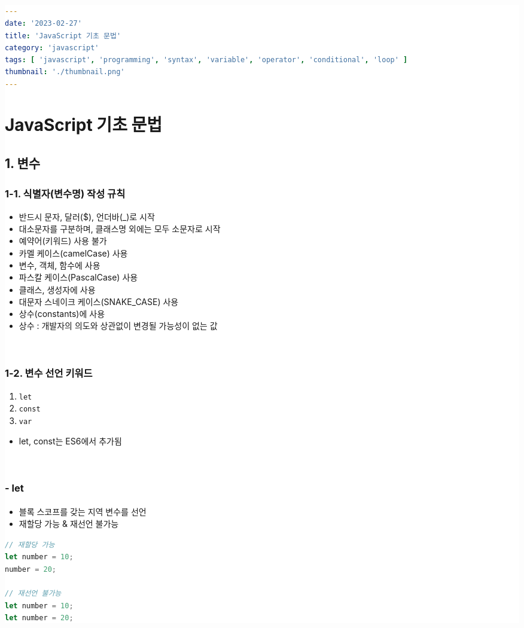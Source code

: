```yaml
---
date: '2023-02-27'
title: 'JavaScript 기초 문법'
category: 'javascript'
tags: [ 'javascript', 'programming', 'syntax', 'variable', 'operator', 'conditional', 'loop' ]
thumbnail: './thumbnail.png'
---
```


# JavaScript 기초 문법

## 1. 변수

### 1-1. 식별자(변수명) 작성 규칙

- 반드시 문자, 달러($), 언더바(\_)로 시작
- 대소문자를 구분하며, 클래스명 외에는 모두 소문자로 시작
- 예약어(키워드) 사용 불가
- 카멜 케이스(camelCase) 사용
- 변수, 객체, 함수에 사용
- 파스칼 케이스(PascalCase) 사용
- 클래스, 생성자에 사용
- 대문자 스네이크 케이스(SNAKE_CASE) 사용
- 상수(constants)에 사용
- 상수 : 개발자의 의도와 상관없이 변경될 가능성이 없는 값

<br>

### 1-2. 변수 선언 키워드

1. `let`
2. `const`
3. `var`

- let, const는 ES6에서 추가됨

<br>

### - let

- 블록 스코프를 갖는 지역 변수를 선언
- 재할당 가능 & 재선언 불가능

```javascript
// 재할당 가능
let number = 10;
number = 20;

// 재선언 불가능
let number = 10;
let number = 20;
```


[//]: # (---)
[//]: # ()
[//]: # (## Source)
[//]: # ()
[//]: # (- [<>]&#40;<>&#41;)